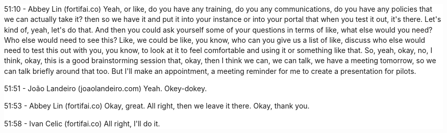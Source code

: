 51:10 - Abbey Lin (fortifai.co)
  Yeah, or like, do you have any training, do you any communications, do you have any policies that we can actually take it?  then so we have it and put it into your instance or into your portal that when you test it out, it's there.  Let's kind of, yeah, let's do that. And then you could ask yourself some of your questions in terms of like, what else would you need?  Who else would need to see this? Like, we could be like, you know, who can you give us a list of like, discuss who else would need to test this out with you, you know, to look at it to feel comfortable and using it or something like that.  So, yeah, okay, no, I think, okay, this is a good brainstorming session that, okay, then I think we can, we can talk, we have a meeting tomorrow, so we can talk briefly around that too.  But I'll make an appointment, a meeting reminder for me to create a presentation for pilots.

51:51 - João Landeiro (joaolandeiro.com)
  Yeah. Okey-dokey.

51:53 - Abbey Lin (fortifai.co)
  Okay, great. All right, then we leave it there. Okay, thank you.

51:58 - Ivan Celic (fortifai.co)
  All right, I'll do it.